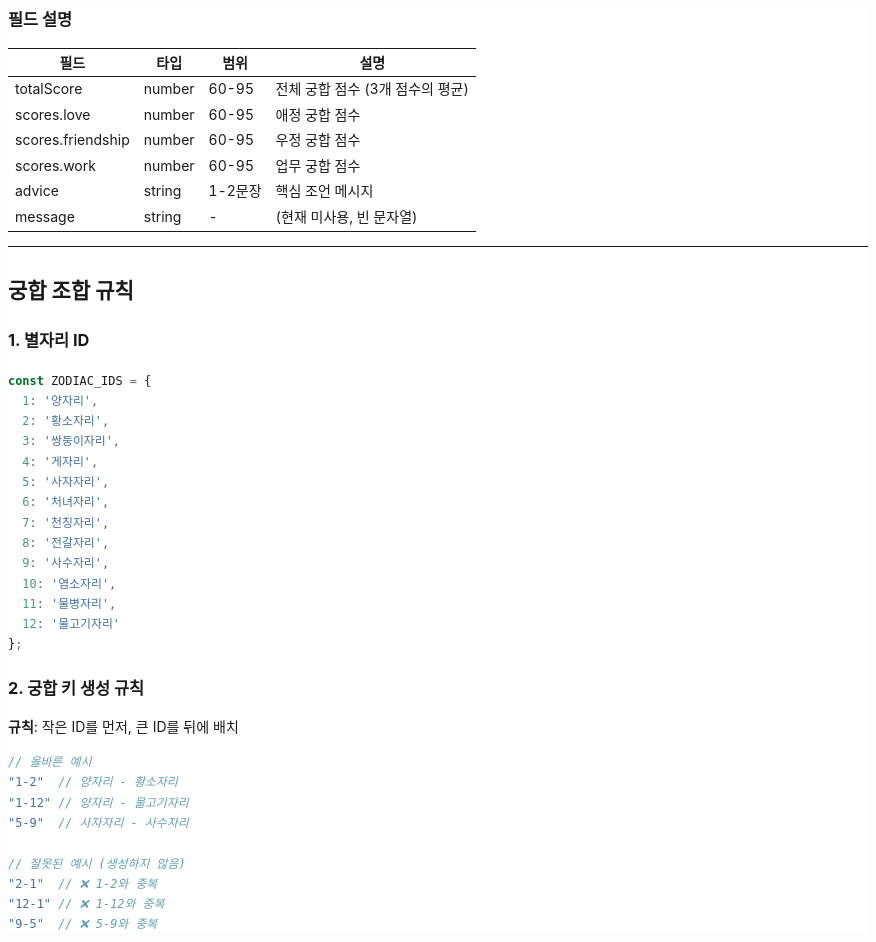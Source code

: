 ### 필드 설명

| 필드 | 타입 | 범위 | 설명 |
|------|------|------|------|
| totalScore | number | 60-95 | 전체 궁합 점수 (3개 점수의 평균) |
| scores.love | number | 60-95 | 애정 궁합 점수 |
| scores.friendship | number | 60-95 | 우정 궁합 점수 |
| scores.work | number | 60-95 | 업무 궁합 점수 |
| advice | string | 1-2문장 | 핵심 조언 메시지 |
| message | string | - | (현재 미사용, 빈 문자열) |

---

## 궁합 조합 규칙

### 1. 별자리 ID
```javascript
const ZODIAC_IDS = {
  1: '양자리',
  2: '황소자리',
  3: '쌍둥이자리',
  4: '게자리',
  5: '사자자리',
  6: '처녀자리',
  7: '천칭자리',
  8: '전갈자리',
  9: '사수자리',
  10: '염소자리',
  11: '물병자리',
  12: '물고기자리'
};
```

### 2. 궁합 키 생성 규칙

**규칙**: 작은 ID를 먼저, 큰 ID를 뒤에 배치
```javascript
// 올바른 예시
"1-2"  // 양자리 - 황소자리
"1-12" // 양자리 - 물고기자리
"5-9"  // 사자자리 - 사수자리

// 잘못된 예시 (생성하지 않음)
"2-1"  // ❌ 1-2와 중복
"12-1" // ❌ 1-12와 중복
"9-5"  // ❌ 5-9와 중복
```
